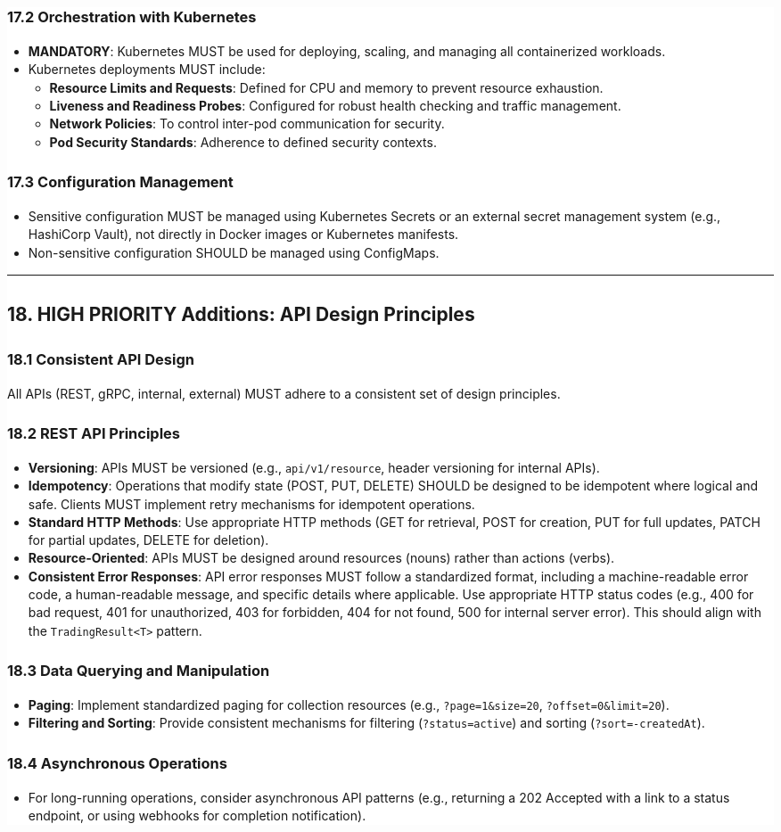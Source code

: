 ### 17.2 Orchestration with Kubernetes

  - **MANDATORY**: Kubernetes MUST be used for deploying, scaling, and managing all containerized workloads.
  - Kubernetes deployments MUST include:
      * **Resource Limits and Requests**: Defined for CPU and memory to prevent resource exhaustion.
      * **Liveness and Readiness Probes**: Configured for robust health checking and traffic management.
      * **Network Policies**: To control inter-pod communication for security.
      * **Pod Security Standards**: Adherence to defined security contexts.

### 17.3 Configuration Management

  - Sensitive configuration MUST be managed using Kubernetes Secrets or an external secret management system (e.g., HashiCorp Vault), not directly in Docker images or Kubernetes manifests.
  - Non-sensitive configuration SHOULD be managed using ConfigMaps.

-----

## 18\. **HIGH PRIORITY** Additions: API Design Principles

### 18.1 Consistent API Design

All APIs (REST, gRPC, internal, external) MUST adhere to a consistent set of design principles.

### 18.2 REST API Principles

  - **Versioning**: APIs MUST be versioned (e.g., `api/v1/resource`, header versioning for internal APIs).
  - **Idempotency**: Operations that modify state (POST, PUT, DELETE) SHOULD be designed to be idempotent where logical and safe. Clients MUST implement retry mechanisms for idempotent operations.
  - **Standard HTTP Methods**: Use appropriate HTTP methods (GET for retrieval, POST for creation, PUT for full updates, PATCH for partial updates, DELETE for deletion).
  - **Resource-Oriented**: APIs MUST be designed around resources (nouns) rather than actions (verbs).
  - **Consistent Error Responses**: API error responses MUST follow a standardized format, including a machine-readable error code, a human-readable message, and specific details where applicable. Use appropriate HTTP status codes (e.g., 400 for bad request, 401 for unauthorized, 403 for forbidden, 404 for not found, 500 for internal server error). This should align with the `TradingResult<T>` pattern.

### 18.3 Data Querying and Manipulation

  - **Paging**: Implement standardized paging for collection resources (e.g., `?page=1&size=20`, `?offset=0&limit=20`).
  - **Filtering and Sorting**: Provide consistent mechanisms for filtering (`?status=active`) and sorting (`?sort=-createdAt`).

### 18.4 Asynchronous Operations

  - For long-running operations, consider asynchronous API patterns (e.g., returning a 202 Accepted with a link to a status endpoint, or using webhooks for completion notification).
